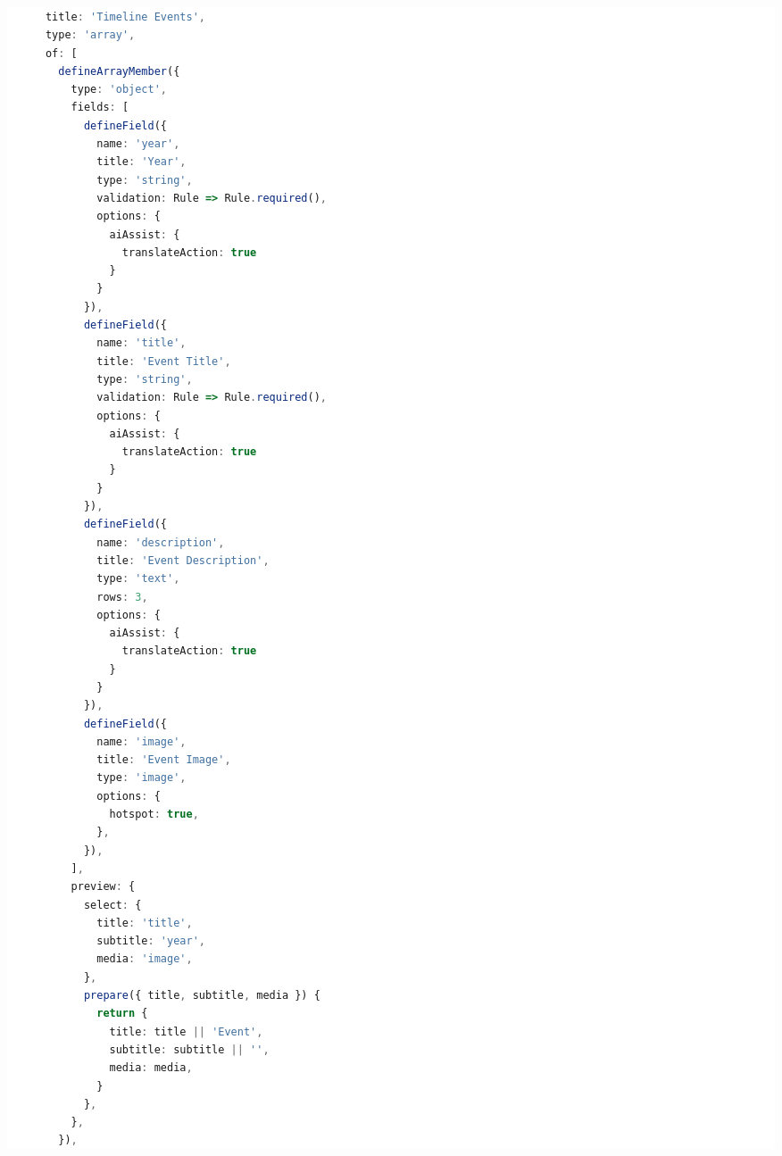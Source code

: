 ```typescript
      title: 'Timeline Events',
      type: 'array',
      of: [
        defineArrayMember({
          type: 'object',
          fields: [
            defineField({
              name: 'year',
              title: 'Year',
              type: 'string',
              validation: Rule => Rule.required(),
              options: {
                aiAssist: {
                  translateAction: true
                }
              }
            }),
            defineField({
              name: 'title',
              title: 'Event Title',
              type: 'string',
              validation: Rule => Rule.required(),
              options: {
                aiAssist: {
                  translateAction: true
                }
              }
            }),
            defineField({
              name: 'description',
              title: 'Event Description',
              type: 'text',
              rows: 3,
              options: {
                aiAssist: {
                  translateAction: true
                }
              }
            }),
            defineField({
              name: 'image',
              title: 'Event Image',
              type: 'image',
              options: {
                hotspot: true,
              },
            }),
          ],
          preview: {
            select: {
              title: 'title',
              subtitle: 'year',
              media: 'image',
            },
            prepare({ title, subtitle, media }) {
              return {
                title: title || 'Event',
                subtitle: subtitle || '',
                media: media,
              }
            },
          },
        }),
```